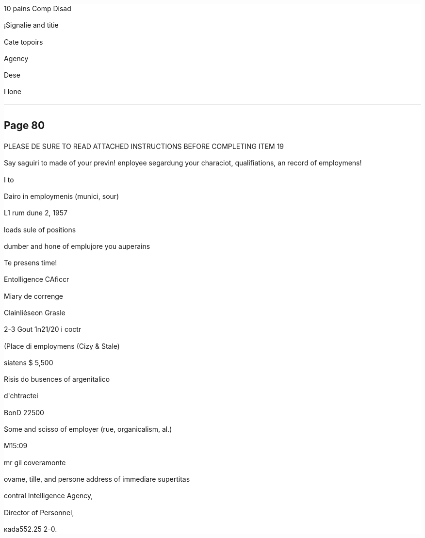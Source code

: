 10 pains Comp Disad

¡Signalie and titie

Cate topoirs

Agency

Dese

I lone

---

## Page 80

PLEASE DE SURE TO READ ATTACHED INSTRUCTIONS BEFORE COMPLETING ITEM 19

Say saguiri to made of your previn! enployee segardung your characiot, qualifiations, an record of employmens!

I to

Dairo in employmenis (munici, sour)

L1 rum dune 2, 1957

loads sule of positions

dumber and hone of emplujore you auperains

Te presens time!

Entolligence CAficcr

Miary de correnge

Clainliéseon Grasle

2-3 Gout 1n21/20 i coctr

(Place di employmens (Cizy & Stale)

siatens $ 5,500

Risis do busences of argenitalico

d'chtractei

BonD 22500

Some and scisso of employer (rue, organicalism, al.)

M15:09

mr gil coveramonte

ovame, tille, and persone address of immediare supertitas

contral Intelligence Agency,

Director of Personnel,

кada552.25 2-0.
